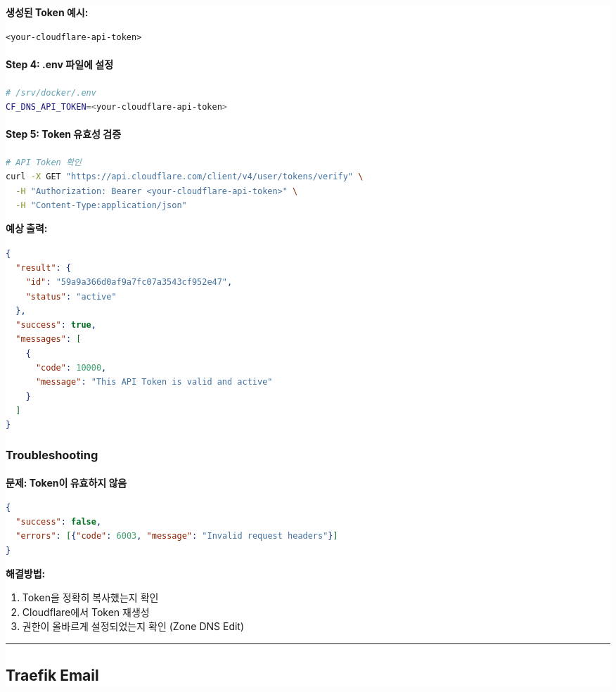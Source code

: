 **생성된 Token 예시:**
```
<your-cloudflare-api-token>
```

#### Step 4: .env 파일에 설정

```bash
# /srv/docker/.env
CF_DNS_API_TOKEN=<your-cloudflare-api-token>
```

#### Step 5: Token 유효성 검증

```bash
# API Token 확인
curl -X GET "https://api.cloudflare.com/client/v4/user/tokens/verify" \
  -H "Authorization: Bearer <your-cloudflare-api-token>" \
  -H "Content-Type:application/json"
```

**예상 출력:**
```json
{
  "result": {
    "id": "59a9a366d0af9a7fc07a3543cf952e47",
    "status": "active"
  },
  "success": true,
  "messages": [
    {
      "code": 10000,
      "message": "This API Token is valid and active"
    }
  ]
}
```

### Troubleshooting

**문제: Token이 유효하지 않음**
```json
{
  "success": false,
  "errors": [{"code": 6003, "message": "Invalid request headers"}]
}
```

**해결방법:**
1. Token을 정확히 복사했는지 확인
2. Cloudflare에서 Token 재생성
3. 권한이 올바르게 설정되었는지 확인 (Zone DNS Edit)

---

## Traefik Email
